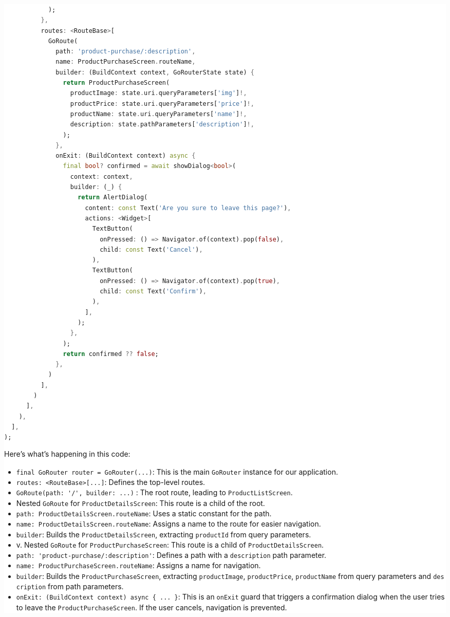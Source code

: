```dart :collapsed-lines title="lib/config/route_config.dart"
            );
          },
          routes: <RouteBase>[
            GoRoute(
              path: 'product-purchase/:description',
              name: ProductPurchaseScreen.routeName,
              builder: (BuildContext context, GoRouterState state) {
                return ProductPurchaseScreen(
                  productImage: state.uri.queryParameters['img']!,
                  productPrice: state.uri.queryParameters['price']!,
                  productName: state.uri.queryParameters['name']!,
                  description: state.pathParameters['description']!,
                );
              },
              onExit: (BuildContext context) async {
                final bool? confirmed = await showDialog<bool>(
                  context: context,
                  builder: (_) {
                    return AlertDialog(
                      content: const Text('Are you sure to leave this page?'),
                      actions: <Widget>[
                        TextButton(
                          onPressed: () => Navigator.of(context).pop(false),
                          child: const Text('Cancel'),
                        ),
                        TextButton(
                          onPressed: () => Navigator.of(context).pop(true),
                          child: const Text('Confirm'),
                        ),
                      ],
                    );
                  },
                );
                return confirmed ?? false;
              },
            )
          ],
        )
      ],
    ),
  ],
);
```

Here’s what’s happening in this code:

- `final GoRouter router = GoRouter(...)`: This is the main `GoRouter` instance for our application.
- `routes: <RouteBase>[...]`: Defines the top-level routes.
- `GoRoute(path: '/', builder: ...)` : The root route, leading to `ProductListScreen`.
- Nested `GoRoute` for `ProductDetailsScreen`: This route is a child of the root.
- `path: ProductDetailsScreen.routeName`: Uses a static constant for the path.
- `name: ProductDetailsScreen.routeName`: Assigns a name to the route for easier navigation.
- `builder`: Builds the `ProductDetailsScreen`, extracting `productId` from query parameters.
- v. Nested `GoRoute` for `ProductPurchaseScreen`: This route is a child of `ProductDetailsScreen`.
- `path: 'product-purchase/:description'`: Defines a path with a `description` path parameter.
- `name: ProductPurchaseScreen.routeName`: Assigns a name for navigation.
- `builder`: Builds the `ProductPurchaseScreen`, extracting `productImage`, `productPrice`, `productName` from query parameters and `description` from path parameters.
- `onExit: (BuildContext context) async { ... }`: This is an `onExit` guard that triggers a confirmation dialog when the user tries to leave the `ProductPurchaseScreen`. If the user cancels, navigation is prevented.
